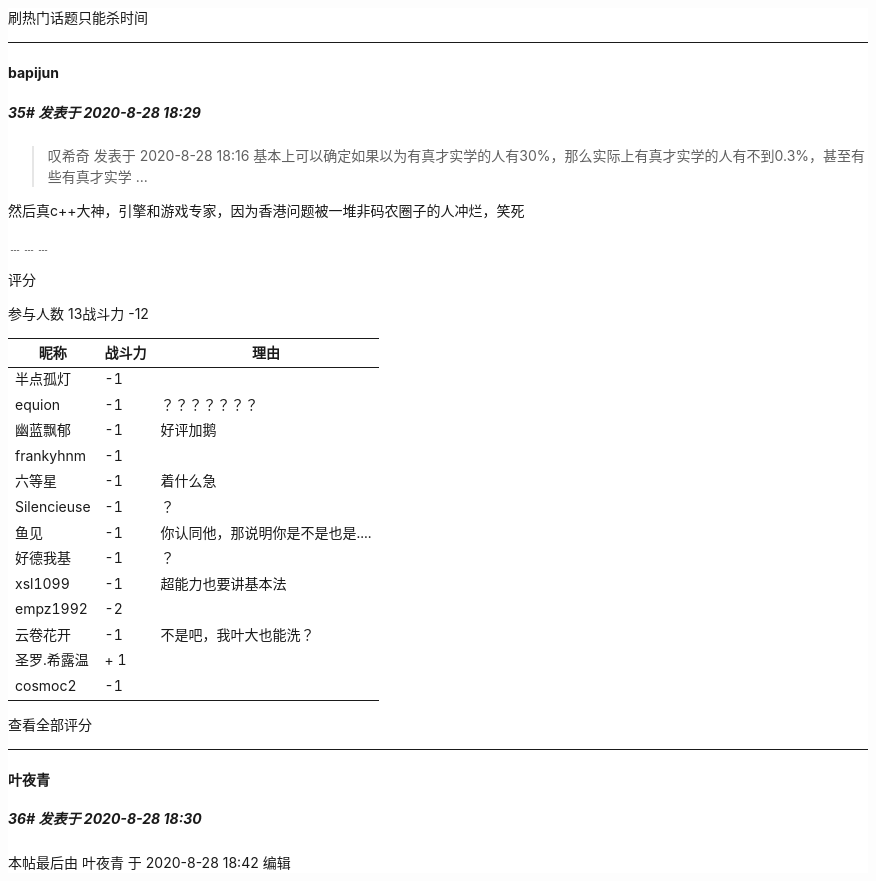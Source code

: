 
刷热门话题只能杀时间


-----

####  bapijun  
##### 35#       发表于 2020-8-28 18:29


<blockquote>叹希奇 发表于 2020-8-28 18:16
基本上可以确定如果以为有真才实学的人有30%，那么实际上有真才实学的人有不到0.3%，甚至有些有真才实学 ...</blockquote>
然后真c++大神，引擎和游戏专家，因为香港问题被一堆非码农圈子的人冲烂，笑死


﹍﹍﹍

评分


 参与人数 13战斗力 -12

|昵称|战斗力|理由|
|----|---|---|
| 半点孤灯|-1||
| equion|-1|？？？？？？？|
| 幽蓝飘郁|-1|好评加鹅|
| frankyhnm|-1||
| 六等星|-1|着什么急|
| Silencieuse|-1|？|
| 鱼见|-1|你认同他，那说明你是不是也是....|
| 好德我基|-1|？|
| xsl1099|-1|超能力也要讲基本法|
| empz1992|-2||
| 云卷花开|-1|不是吧，我叶大也能洗？|
| 圣罗.希露温| + 1||
| cosmoc2|-1||


查看全部评分


-----

####  叶夜青  
##### 36#       发表于 2020-8-28 18:30


 本帖最后由 叶夜青 于 2020-8-28 18:42 编辑 
